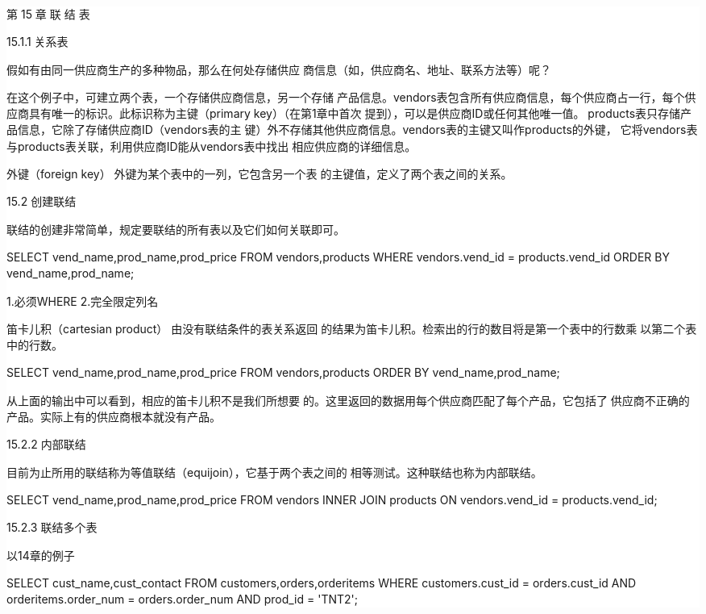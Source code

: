 第 15 章 联 结 表

15.1.1 关系表

假如有由同一供应商生产的多种物品，那么在何处存储供应
商信息（如，供应商名、地址、联系方法等）呢？

在这个例子中，可建立两个表，一个存储供应商信息，另一个存储
产品信息。vendors表包含所有供应商信息，每个供应商占一行，每个供
应商具有唯一的标识。此标识称为主键（primary key）（在第1章中首次
提到），可以是供应商ID或任何其他唯一值。
products表只存储产品信息，它除了存储供应商ID（vendors表的主
键）外不存储其他供应商信息。vendors表的主键又叫作products的外键，
它将vendors表与products表关联，利用供应商ID能从vendors表中找出
相应供应商的详细信息。

外键（foreign key） 外键为某个表中的一列，它包含另一个表
的主键值，定义了两个表之间的关系。

15.2 创建联结

联结的创建非常简单，规定要联结的所有表以及它们如何关联即可。

SELECT vend_name,prod_name,prod_price
FROM vendors,products
WHERE vendors.vend_id = products.vend_id
ORDER BY vend_name,prod_name;

1.必须WHERE
2.完全限定列名

笛卡儿积（cartesian product） 由没有联结条件的表关系返回
的结果为笛卡儿积。检索出的行的数目将是第一个表中的行数乘
以第二个表中的行数。

SELECT vend_name,prod_name,prod_price
FROM vendors,products
ORDER BY vend_name,prod_name;

从上面的输出中可以看到，相应的笛卡儿积不是我们所想要
的。这里返回的数据用每个供应商匹配了每个产品，它包括了
供应商不正确的产品。实际上有的供应商根本就没有产品。

15.2.2 内部联结

目前为止所用的联结称为等值联结（equijoin），它基于两个表之间的
相等测试。这种联结也称为内部联结。

SELECT vend_name,prod_name,prod_price
FROM vendors INNER JOIN products
ON   vendors.vend_id = products.vend_id;

15.2.3 联结多个表

以14章的例子

SELECT cust_name,cust_contact
FROM customers,orders,orderitems
WHERE customers.cust_id = orders.cust_id
AND orderitems.order_num = orders.order_num
AND prod_id = 'TNT2';
